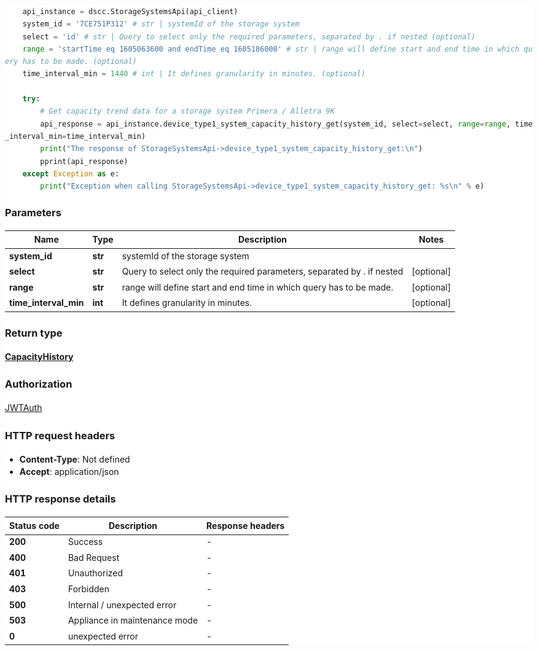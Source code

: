 ```python
    api_instance = dscc.StorageSystemsApi(api_client)
    system_id = '7CE751P312' # str | systemId of the storage system
    select = 'id' # str | Query to select only the required parameters, separated by . if nested (optional)
    range = 'startTime eq 1605063600 and endTime eq 1605186000' # str | range will define start and end time in which query has to be made. (optional)
    time_interval_min = 1440 # int | It defines granularity in minutes. (optional)

    try:
        # Get capacity trend data for a storage system Primera / Alletra 9K
        api_response = api_instance.device_type1_system_capacity_history_get(system_id, select=select, range=range, time_interval_min=time_interval_min)
        print("The response of StorageSystemsApi->device_type1_system_capacity_history_get:\n")
        pprint(api_response)
    except Exception as e:
        print("Exception when calling StorageSystemsApi->device_type1_system_capacity_history_get: %s\n" % e)
```



### Parameters


Name | Type | Description  | Notes
------------- | ------------- | ------------- | -------------
 **system_id** | **str**| systemId of the storage system | 
 **select** | **str**| Query to select only the required parameters, separated by . if nested | [optional] 
 **range** | **str**| range will define start and end time in which query has to be made. | [optional] 
 **time_interval_min** | **int**| It defines granularity in minutes. | [optional] 

### Return type

[**CapacityHistory**](CapacityHistory.md)

### Authorization

[JWTAuth](../README.md#JWTAuth)

### HTTP request headers

 - **Content-Type**: Not defined
 - **Accept**: application/json

### HTTP response details

| Status code | Description | Response headers |
|-------------|-------------|------------------|
**200** | Success |  -  |
**400** | Bad Request |  -  |
**401** | Unauthorized |  -  |
**403** | Forbidden |  -  |
**500** | Internal / unexpected error |  -  |
**503** | Appliance in maintenance mode |  -  |
**0** | unexpected error |  -  |
